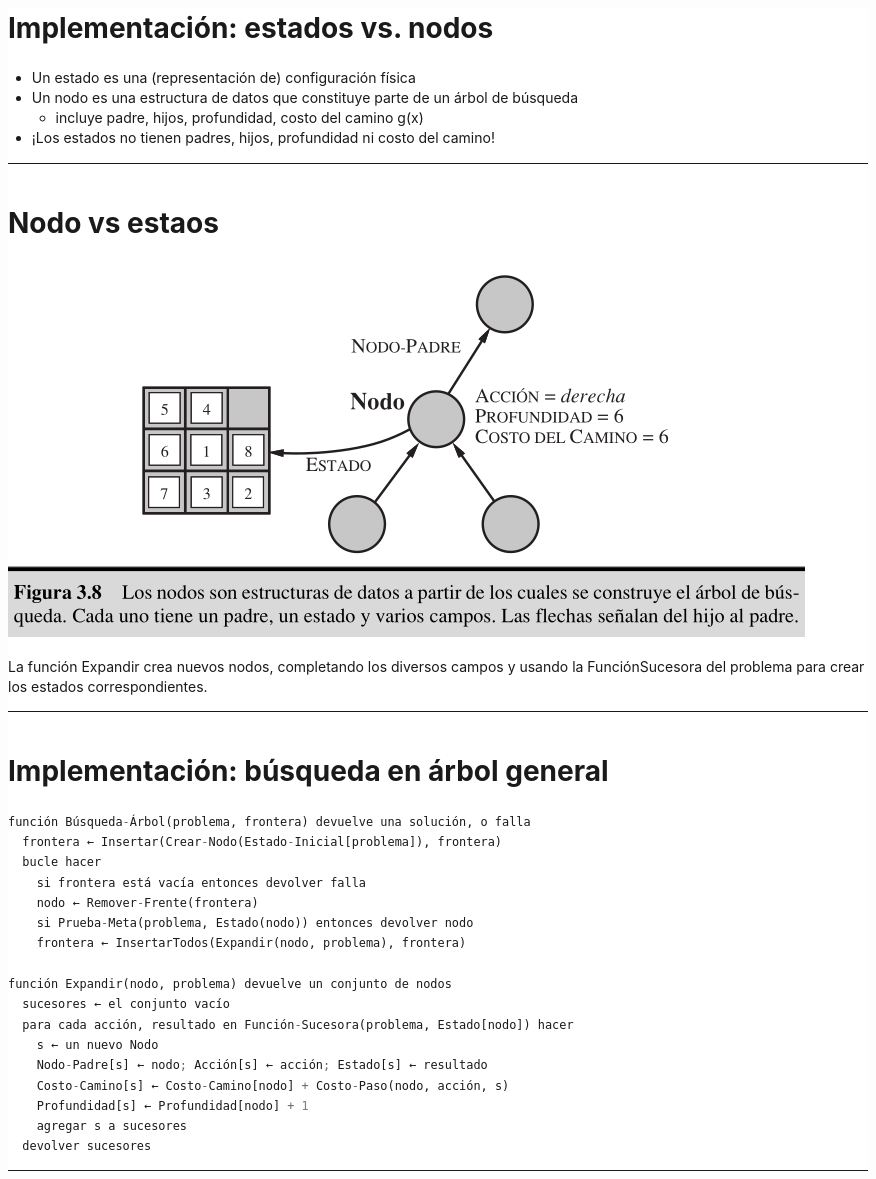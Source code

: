 
# Implementación: estados vs. nodos

- Un estado es una (representación de) configuración física
- Un nodo es una estructura de datos que constituye parte de un árbol de búsqueda
  - incluye padre, hijos, profundidad, costo del camino g(x)
- ¡Los estados no tienen padres, hijos, profundidad ni costo del camino!

---

# Nodo vs estaos

![Ensamblaje robótico](./img/nodo-estado.png)


La función Expandir crea nuevos nodos, completando los diversos campos y usando la FunciónSucesora del problema para crear los estados correspondientes.

---

# Implementación: búsqueda en árbol general

```python
función Búsqueda-Árbol(problema, frontera) devuelve una solución, o falla
  frontera ← Insertar(Crear-Nodo(Estado-Inicial[problema]), frontera)
  bucle hacer
    si frontera está vacía entonces devolver falla
    nodo ← Remover-Frente(frontera)
    si Prueba-Meta(problema, Estado(nodo)) entonces devolver nodo
    frontera ← InsertarTodos(Expandir(nodo, problema), frontera)

función Expandir(nodo, problema) devuelve un conjunto de nodos
  sucesores ← el conjunto vacío
  para cada acción, resultado en Función-Sucesora(problema, Estado[nodo]) hacer
    s ← un nuevo Nodo
    Nodo-Padre[s] ← nodo; Acción[s] ← acción; Estado[s] ← resultado
    Costo-Camino[s] ← Costo-Camino[nodo] + Costo-Paso(nodo, acción, s)
    Profundidad[s] ← Profundidad[nodo] + 1
    agregar s a sucesores
  devolver sucesores
```

---